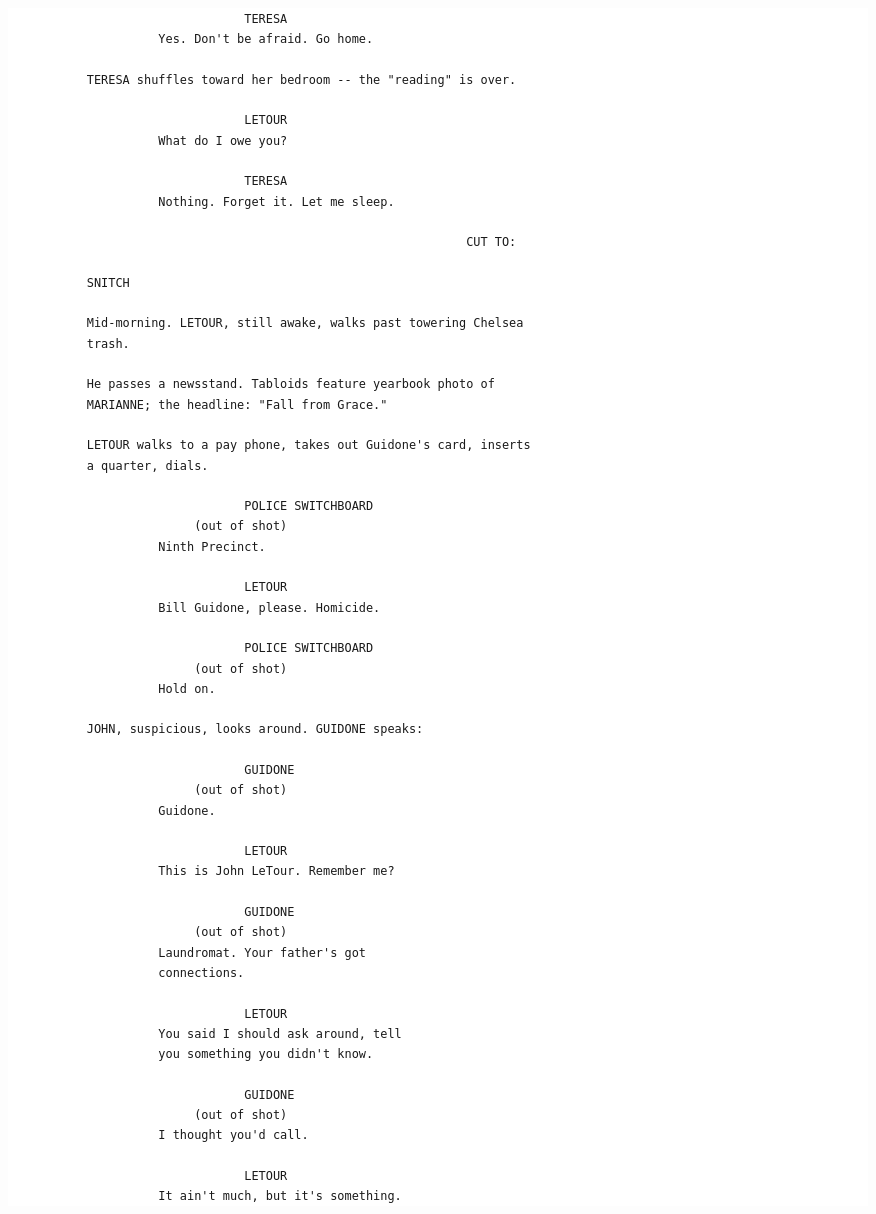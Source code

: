                                      TERESA
                         Yes. Don't be afraid. Go home.

               TERESA shuffles toward her bedroom -- the "reading" is over.

                                     LETOUR
                         What do I owe you?

                                     TERESA
                         Nothing. Forget it. Let me sleep.

                                                                    CUT TO:

               SNITCH

               Mid-morning. LETOUR, still awake, walks past towering Chelsea 
               trash.

               He passes a newsstand. Tabloids feature yearbook photo of 
               MARIANNE; the headline: "Fall from Grace."

               LETOUR walks to a pay phone, takes out Guidone's card, inserts 
               a quarter, dials.

                                     POLICE SWITCHBOARD
                              (out of shot)
                         Ninth Precinct.

                                     LETOUR
                         Bill Guidone, please. Homicide.

                                     POLICE SWITCHBOARD
                              (out of shot)
                         Hold on.

               JOHN, suspicious, looks around. GUIDONE speaks:

                                     GUIDONE
                              (out of shot)
                         Guidone.

                                     LETOUR
                         This is John LeTour. Remember me?

                                     GUIDONE
                              (out of shot)
                         Laundromat. Your father's got 
                         connections.

                                     LETOUR
                         You said I should ask around, tell 
                         you something you didn't know.

                                     GUIDONE
                              (out of shot)
                         I thought you'd call.

                                     LETOUR
                         It ain't much, but it's something.
